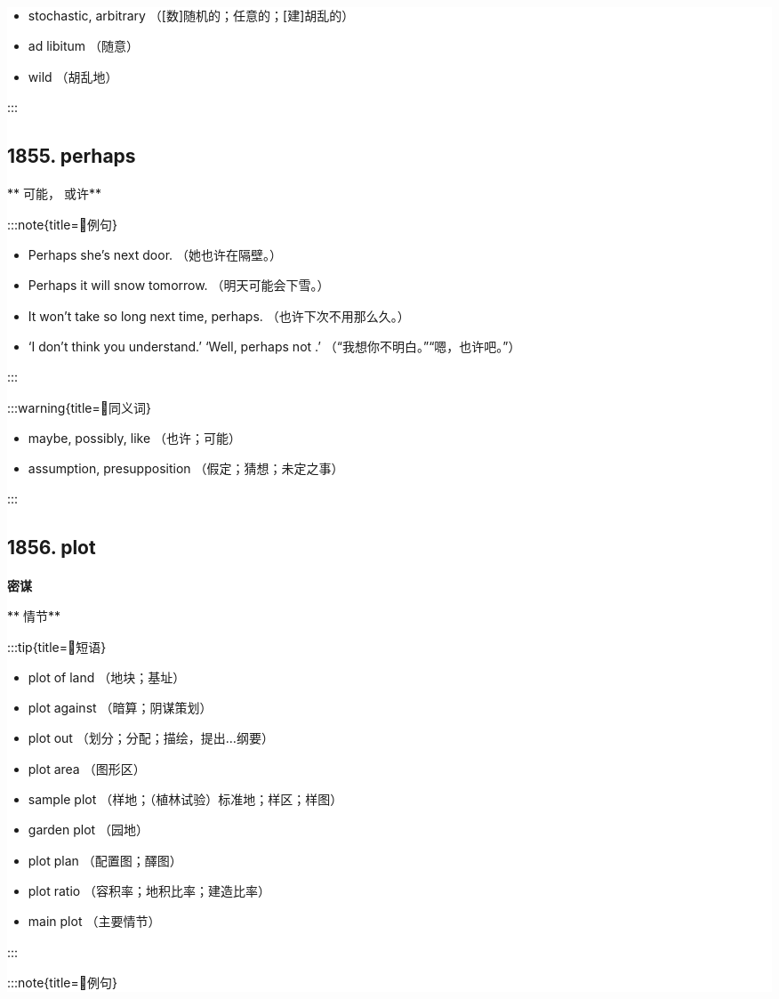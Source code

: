- stochastic, arbitrary （[数]随机的；任意的；[建]胡乱的）

- ad libitum （随意）

- wild （胡乱地）

:::


## 1855. perhaps

** 可能， 或许**

:::note{title=🎤例句}

- Perhaps she’s next door. （她也许在隔壁。）

- Perhaps it will snow tomorrow. （明天可能会下雪。）

- It won’t take so long next time, perhaps. （也许下次不用那么久。）

- ‘I don’t think you understand.’ ‘Well, perhaps not .’ （“我想你不明白。”“嗯，也许吧。”）

:::

:::warning{title=🤔同义词}

- maybe, possibly, like （也许；可能）

- assumption, presupposition （假定；猜想；未定之事）

:::


## 1856. plot

**密谋**

** 情节**

:::tip{title=🤩短语}

- plot of land （地块；基址）

- plot against （暗算；阴谋策划）

- plot out （划分；分配；描绘，提出…纲要）

- plot area （图形区）

- sample plot （样地；（植林试验）标准地；样区；样图）

- garden plot （园地）

- plot plan （配置图；醳图）

- plot ratio （容积率；地积比率；建造比率）

- main plot （主要情节）

:::

:::note{title=🎤例句}
